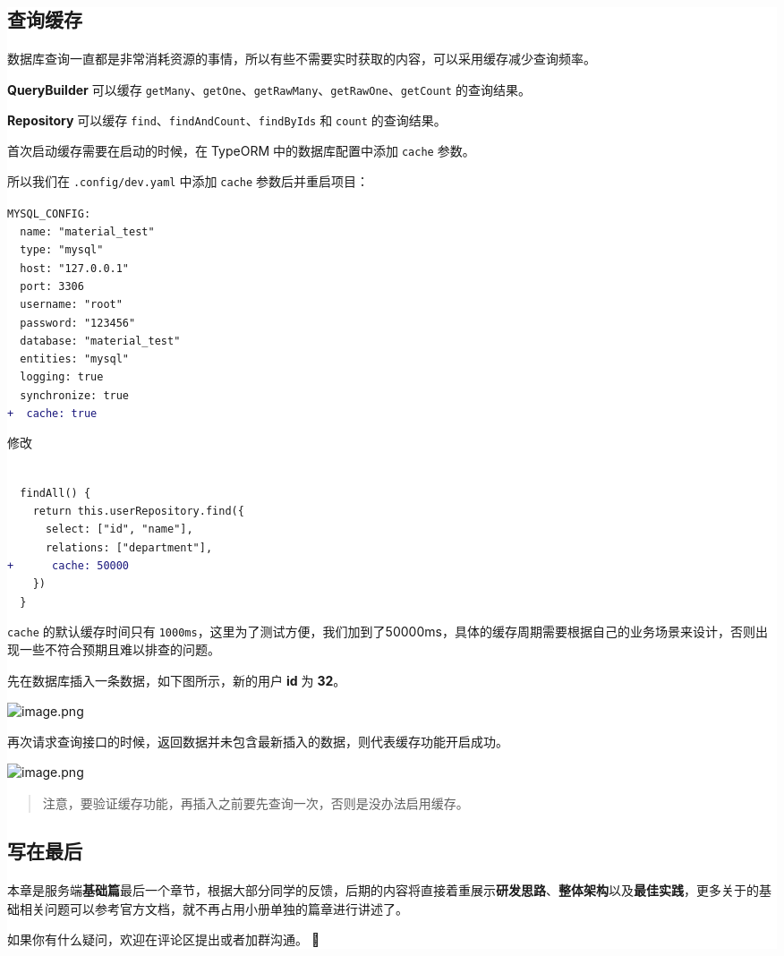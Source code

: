 
## 查询缓存

数据库查询一直都是非常消耗资源的事情，所以有些不需要实时获取的内容，可以采用缓存减少查询频率。

**QueryBuilder** 可以缓存  `getMany`、`getOne`、`getRawMany`、`getRawOne`、`getCount` 的查询结果。

**Repository** 可以缓存 `find`、`findAndCount`、`findByIds` 和 `count` 的查询结果。

首次启动缓存需要在启动的时候，在 TypeORM 中的数据库配置中添加 `cache` 参数。

所以我们在 `.config/dev.yaml` 中添加 `cache` 参数后并重启项目：

```diff
MYSQL_CONFIG:
  name: "material_test"
  type: "mysql"
  host: "127.0.0.1"
  port: 3306
  username: "root"
  password: "123456"
  database: "material_test"
  entities: "mysql"
  logging: true
  synchronize: true
+  cache: true
```

修改

```diff

  findAll() {
    return this.userRepository.find({
      select: ["id", "name"],
      relations: ["department"],
+      cache: 50000
    })
  }
```

`cache` 的默认缓存时间只有 `1000ms`，这里为了测试方便，我们加到了50000ms，具体的缓存周期需要根据自己的业务场景来设计，否则出现一些不符合预期且难以排查的问题。

先在数据库插入一条数据，如下图所示，新的用户 **id** 为 **32**。

![image.png](https://p6-juejin.byteimg.com/tos-cn-i-k3u1fbpfcp/8108a00951e34fb69ff2a33908d93257~tplv-k3u1fbpfcp-watermark.image?)

再次请求查询接口的时候，返回数据并未包含最新插入的数据，则代表缓存功能开启成功。

![image.png](https://p1-juejin.byteimg.com/tos-cn-i-k3u1fbpfcp/19f8f82a78c64660b80e96eef609286b~tplv-k3u1fbpfcp-watermark.image?)

> 注意，要验证缓存功能，再插入之前要先查询一次，否则是没办法启用缓存。

## 写在最后

本章是服务端**基础篇**最后一个章节，根据大部分同学的反馈，后期的内容将直接着重展示**研发思路**、**整体架构**以及**最佳实践**，更多关于的基础相关问题可以参考官方文档，就不再占用小册单独的篇章进行讲述了。

如果你有什么疑问，欢迎在评论区提出或者加群沟通。 👏
